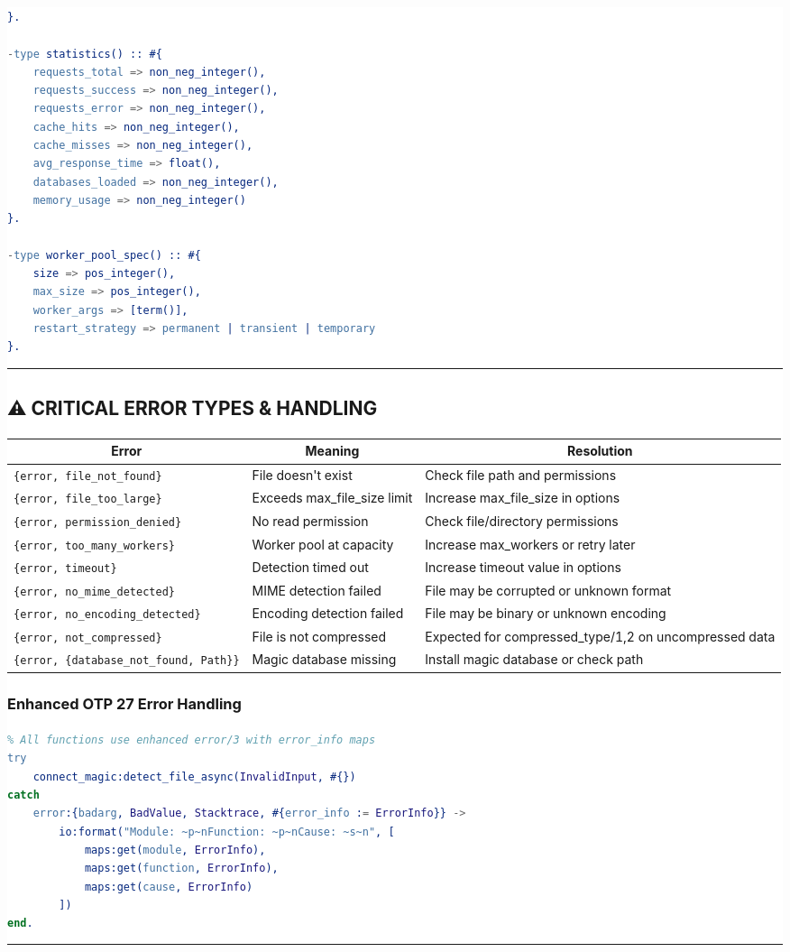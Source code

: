 ```erlang
}.

-type statistics() :: #{
    requests_total => non_neg_integer(),
    requests_success => non_neg_integer(), 
    requests_error => non_neg_integer(),
    cache_hits => non_neg_integer(),
    cache_misses => non_neg_integer(),
    avg_response_time => float(),
    databases_loaded => non_neg_integer(),
    memory_usage => non_neg_integer()
}.

-type worker_pool_spec() :: #{
    size => pos_integer(),
    max_size => pos_integer(),
    worker_args => [term()],
    restart_strategy => permanent | transient | temporary
}.
```

---

## ⚠️ **CRITICAL ERROR TYPES & HANDLING**

| **Error** | **Meaning** | **Resolution** |
|-----------|-------------|----------------|
| `{error, file_not_found}` | File doesn't exist | Check file path and permissions |
| `{error, file_too_large}` | Exceeds max_file_size limit | Increase max_file_size in options |
| `{error, permission_denied}` | No read permission | Check file/directory permissions |
| `{error, too_many_workers}` | Worker pool at capacity | Increase max_workers or retry later |
| `{error, timeout}` | Detection timed out | Increase timeout value in options |
| `{error, no_mime_detected}` | MIME detection failed | File may be corrupted or unknown format |
| `{error, no_encoding_detected}` | Encoding detection failed | File may be binary or unknown encoding |
| `{error, not_compressed}` | File is not compressed | Expected for compressed_type/1,2 on uncompressed data |
| `{error, {database_not_found, Path}}` | Magic database missing | Install magic database or check path |

### **Enhanced OTP 27 Error Handling**
```erlang
% All functions use enhanced error/3 with error_info maps
try
    connect_magic:detect_file_async(InvalidInput, #{})
catch
    error:{badarg, BadValue, Stacktrace, #{error_info := ErrorInfo}} ->
        io:format("Module: ~p~nFunction: ~p~nCause: ~s~n", [
            maps:get(module, ErrorInfo),
            maps:get(function, ErrorInfo),
            maps:get(cause, ErrorInfo)
        ])
end.
```

---